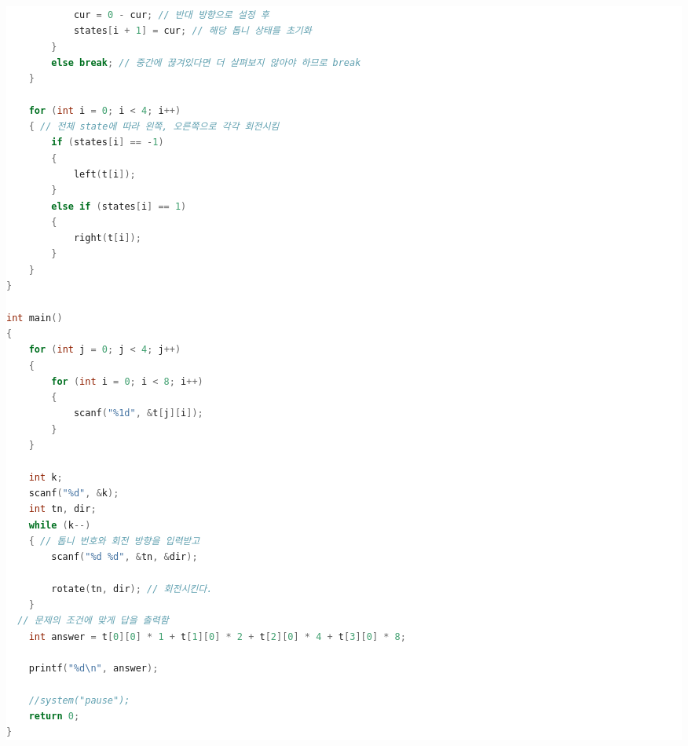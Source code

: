 ```c
			cur = 0 - cur; // 반대 방향으로 설정 후
			states[i + 1] = cur; // 해당 톱니 상태를 초기화
		}
		else break; // 중간에 끊겨있다면 더 살펴보지 않아야 하므로 break
	}

	for (int i = 0; i < 4; i++)
	{ // 전체 state에 따라 왼쪽, 오른쪽으로 각각 회전시킴
		if (states[i] == -1)
		{
			left(t[i]);
		}
		else if (states[i] == 1)
		{
			right(t[i]);
		}
	}
}

int main()
{
	for (int j = 0; j < 4; j++)
	{
		for (int i = 0; i < 8; i++)
		{
			scanf("%1d", &t[j][i]);
		}
	}

	int k;
	scanf("%d", &k);
	int tn, dir;
	while (k--)
	{ // 톱니 번호와 회전 방향을 입력받고
		scanf("%d %d", &tn, &dir);
		
		rotate(tn, dir); // 회전시킨다.
	}
  // 문제의 조건에 맞게 답을 출력함
	int answer = t[0][0] * 1 + t[1][0] * 2 + t[2][0] * 4 + t[3][0] * 8;

	printf("%d\n", answer);

	//system("pause");
	return 0;
}
```
